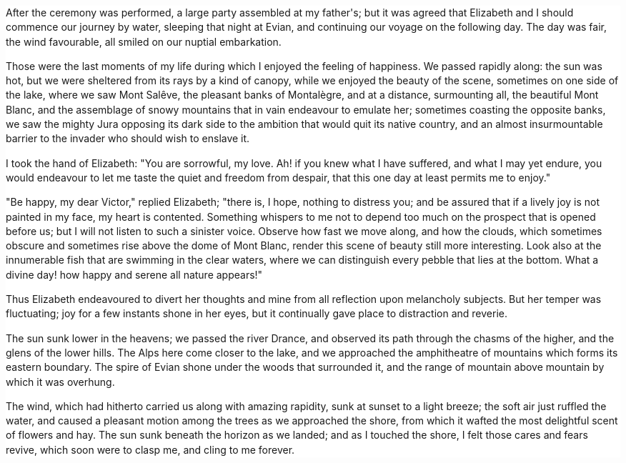 After the ceremony was performed, a large party assembled at my father's; but it was agreed that Elizabeth and I should commence our journey by water, sleeping that night at Evian, and continuing our voyage on the following day. The day was fair, the wind favourable, all smiled on our nuptial embarkation.

Those were the last moments of my life during which I enjoyed the feeling of happiness. We passed rapidly along: the sun was hot, but we were sheltered from its rays by a kind of canopy, while we enjoyed the beauty of the scene, sometimes on one side of the lake, where we saw Mont Salêve, the pleasant banks of Montalègre, and at a distance, surmounting all, the beautiful Mont Blanc, and the assemblage of snowy mountains that in vain endeavour to emulate her; sometimes coasting the opposite banks, we saw the mighty Jura opposing its dark side to the ambition that would quit its native country, and an almost insurmountable barrier to the invader who should wish to enslave it.

I took the hand of Elizabeth: "You are sorrowful, my love. Ah! if you knew what I have suffered, and what I may yet endure, you would endeavour to let me taste the quiet and freedom from despair, that this one day at least permits me to enjoy."

"Be happy, my dear Victor," replied Elizabeth; "there is, I hope, nothing to distress you; and be assured that if a lively joy is not painted in my face, my heart is contented. Something whispers to me not to depend too much on the prospect that is opened before us; but I will not listen to such a sinister voice. Observe how fast we move along, and how the clouds, which sometimes obscure and sometimes rise above the dome of Mont Blanc, render this scene of beauty still more interesting.
Look also at the innumerable fish that are swimming in the clear waters, where we can distinguish every pebble that lies at the bottom. What a divine day! how happy and serene all nature appears!"

Thus Elizabeth endeavoured to divert her thoughts and mine from all reflection upon melancholy subjects. But her temper was fluctuating; joy for a few instants shone in her eyes, but it continually gave place to distraction and reverie.

The sun sunk lower in the heavens; we passed the river Drance, and observed its path through the chasms of the higher, and the glens of the lower hills. The Alps here come closer to the lake, and we approached the amphitheatre of mountains which forms its eastern boundary. The spire of Evian shone under the woods that surrounded it, and the range of mountain above mountain by which it was overhung.

The wind, which had hitherto carried us along with amazing rapidity, sunk at sunset to a light breeze; the soft air just ruffled the water, and caused a pleasant motion among the trees as we approached the shore, from which it wafted the most delightful scent of flowers and hay. The sun sunk beneath the horizon as we landed; and as I touched the shore, I felt those cares and fears revive, which soon were to clasp me, and cling to me forever.
